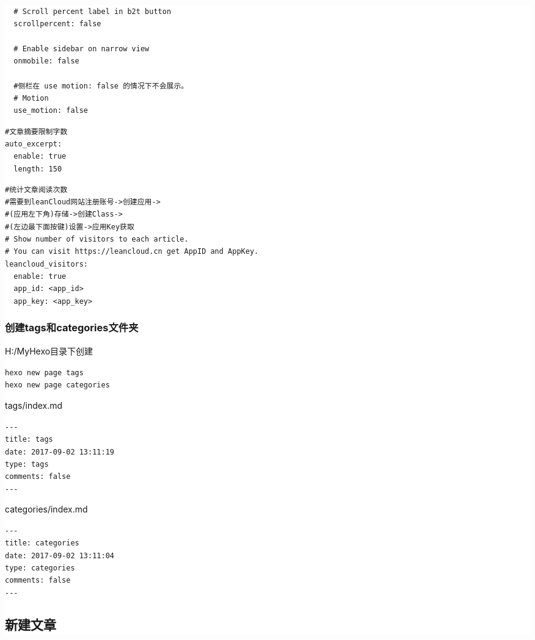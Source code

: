 ```
  # Scroll percent label in b2t button
  scrollpercent: false
  
  # Enable sidebar on narrow view
  onmobile: false
  
  #侧栏在 use motion: false 的情况下不会展示。
  # Motion
  use_motion: false
```

```
#文章摘要限制字数
auto_excerpt:
  enable: true
  length: 150
```

```
#统计文章阅读次数
#需要到leanCloud网站注册账号->创建应用->
#(应用左下角)存储->创建Class->
#(左边最下面按键)设置->应用Key获取
# Show number of visitors to each article.
# You can visit https://leancloud.cn get AppID and AppKey.
leancloud_visitors:
  enable: true
  app_id: <app_id>
  app_key: <app_key>
```
### 创建tags和categories文件夹

H:/MyHexo目录下创建

```
hexo new page tags
hexo new page categories
```

tags/index.md

```
---
title: tags
date: 2017-09-02 13:11:19
type: tags
comments: false
---
```
categories/index.md

```
---
title: categories
date: 2017-09-02 13:11:04
type: categories
comments: false
---
```
## 新建文章

